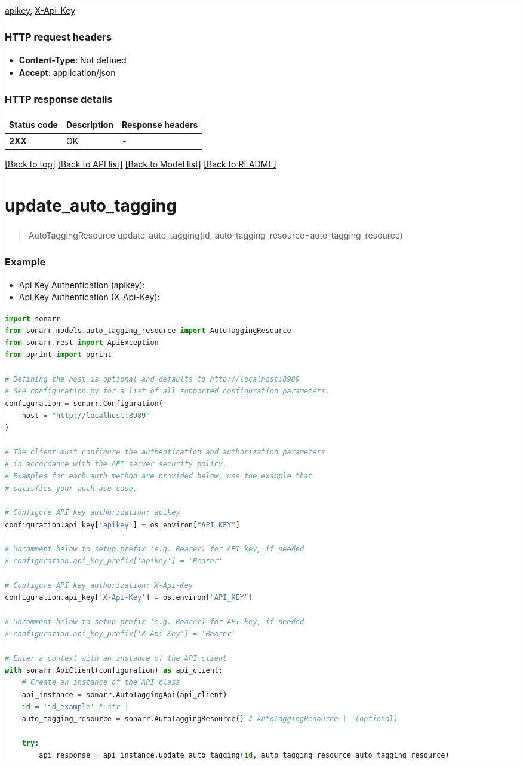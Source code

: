 [apikey](../README.md#apikey), [X-Api-Key](../README.md#X-Api-Key)

### HTTP request headers

 - **Content-Type**: Not defined
 - **Accept**: application/json

### HTTP response details

| Status code | Description | Response headers |
|-------------|-------------|------------------|
**2XX** | OK |  -  |

[[Back to top]](#) [[Back to API list]](../README.md#documentation-for-api-endpoints) [[Back to Model list]](../README.md#documentation-for-models) [[Back to README]](../README.md)

# **update_auto_tagging**
> AutoTaggingResource update_auto_tagging(id, auto_tagging_resource=auto_tagging_resource)



### Example

* Api Key Authentication (apikey):
* Api Key Authentication (X-Api-Key):

```python
import sonarr
from sonarr.models.auto_tagging_resource import AutoTaggingResource
from sonarr.rest import ApiException
from pprint import pprint

# Defining the host is optional and defaults to http://localhost:8989
# See configuration.py for a list of all supported configuration parameters.
configuration = sonarr.Configuration(
    host = "http://localhost:8989"
)

# The client must configure the authentication and authorization parameters
# in accordance with the API server security policy.
# Examples for each auth method are provided below, use the example that
# satisfies your auth use case.

# Configure API key authorization: apikey
configuration.api_key['apikey'] = os.environ["API_KEY"]

# Uncomment below to setup prefix (e.g. Bearer) for API key, if needed
# configuration.api_key_prefix['apikey'] = 'Bearer'

# Configure API key authorization: X-Api-Key
configuration.api_key['X-Api-Key'] = os.environ["API_KEY"]

# Uncomment below to setup prefix (e.g. Bearer) for API key, if needed
# configuration.api_key_prefix['X-Api-Key'] = 'Bearer'

# Enter a context with an instance of the API client
with sonarr.ApiClient(configuration) as api_client:
    # Create an instance of the API class
    api_instance = sonarr.AutoTaggingApi(api_client)
    id = 'id_example' # str | 
    auto_tagging_resource = sonarr.AutoTaggingResource() # AutoTaggingResource |  (optional)

    try:
        api_response = api_instance.update_auto_tagging(id, auto_tagging_resource=auto_tagging_resource)
```